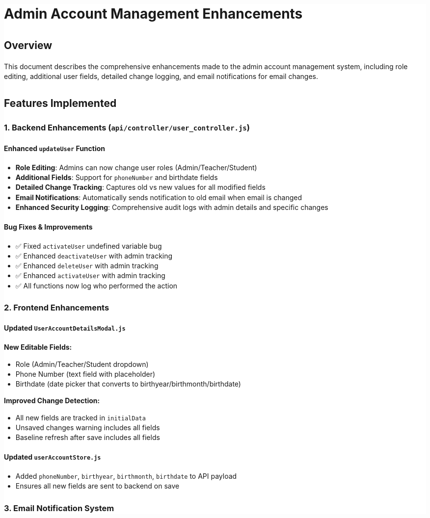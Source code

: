 # Admin Account Management Enhancements

## Overview

This document describes the comprehensive enhancements made to the admin account management system, including role editing, additional user fields, detailed change logging, and email notifications for email changes.

## Features Implemented

### 1. Backend Enhancements (`api/controller/user_controller.js`)

#### Enhanced `updateUser` Function

- **Role Editing**: Admins can now change user roles (Admin/Teacher/Student)
- **Additional Fields**: Support for `phoneNumber` and birthdate fields
- **Detailed Change Tracking**: Captures old vs new values for all modified fields
- **Email Notifications**: Automatically sends notification to old email when email is changed
- **Enhanced Security Logging**: Comprehensive audit logs with admin details and specific changes

#### Bug Fixes & Improvements

- ✅ Fixed `activateUser` undefined variable bug
- ✅ Enhanced `deactivateUser` with admin tracking
- ✅ Enhanced `deleteUser` with admin tracking
- ✅ Enhanced `activateUser` with admin tracking
- ✅ All functions now log who performed the action

### 2. Frontend Enhancements

#### Updated `UserAccountDetailsModal.js`

**New Editable Fields:**

- Role (Admin/Teacher/Student dropdown)
- Phone Number (text field with placeholder)
- Birthdate (date picker that converts to birthyear/birthmonth/birthdate)

**Improved Change Detection:**

- All new fields are tracked in `initialData`
- Unsaved changes warning includes all fields
- Baseline refresh after save includes all fields

#### Updated `userAccountStore.js`

- Added `phoneNumber`, `birthyear`, `birthmonth`, `birthdate` to API payload
- Ensures all new fields are sent to backend on save

### 3. Email Notification System
